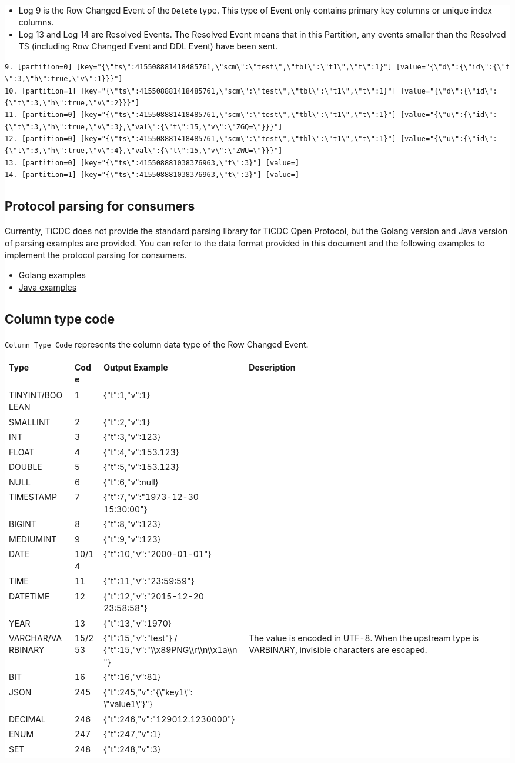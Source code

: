 + Log 9 is the Row Changed Event of the `Delete` type. This type of Event only contains primary key columns or unique index columns.
+ Log 13 and Log 14 are Resolved Events. The Resolved Event means that in this Partition, any events smaller than the Resolved TS (including Row Changed Event and DDL Event) have been sent.

```
9. [partition=0] [key="{\"ts\":415508881418485761,\"scm\":\"test\",\"tbl\":\"t1\",\"t\":1}"] [value="{\"d\":{\"id\":{\"t\":3,\"h\":true,\"v\":1}}}"]
10. [partition=1] [key="{\"ts\":415508881418485761,\"scm\":\"test\",\"tbl\":\"t1\",\"t\":1}"] [value="{\"d\":{\"id\":{\"t\":3,\"h\":true,\"v\":2}}}"]
11. [partition=0] [key="{\"ts\":415508881418485761,\"scm\":\"test\",\"tbl\":\"t1\",\"t\":1}"] [value="{\"u\":{\"id\":{\"t\":3,\"h\":true,\"v\":3},\"val\":{\"t\":15,\"v\":\"ZGQ=\"}}}"]
12. [partition=0] [key="{\"ts\":415508881418485761,\"scm\":\"test\",\"tbl\":\"t1\",\"t\":1}"] [value="{\"u\":{\"id\":{\"t\":3,\"h\":true,\"v\":4},\"val\":{\"t\":15,\"v\":\"ZWU=\"}}}"]
13. [partition=0] [key="{\"ts\":415508881038376963,\"t\":3}"] [value=]
14. [partition=1] [key="{\"ts\":415508881038376963,\"t\":3}"] [value=]
```

## Protocol parsing for consumers

Currently, TiCDC does not provide the standard parsing library for TiCDC Open Protocol, but the Golang version and Java version of parsing examples are provided. You can refer to the data format provided in this document and the following examples to implement the protocol parsing for consumers.

- [Golang examples](https://github.com/pingcap/tiflow/tree/master/cmd/kafka-consumer)
- [Java examples](https://github.com/pingcap/tiflow/tree/master/examples/java)

## Column type code

`Column Type Code` represents the column data type of the Row Changed Event.

| Type                   | Code | Output Example | Description |
| :-------------------- | :--- | :------ | :-- |
| TINYINT/BOOLEAN          | 1    | {"t":1,"v":1} | |
| SMALLINT              | 2    | {"t":2,"v":1} | |
| INT                   | 3    | {"t":3,"v":123} | |
| FLOAT                 | 4    | {"t":4,"v":153.123} | |
| DOUBLE                | 5    | {"t":5,"v":153.123} | |
| NULL                  | 6    | {"t":6,"v":null} | |
| TIMESTAMP             | 7    | {"t":7,"v":"1973-12-30 15:30:00"} | |
| BIGINT                | 8    | {"t":8,"v":123} | |
| MEDIUMINT             | 9    | {"t":9,"v":123} | |
| DATE                  | 10/14   | {"t":10,"v":"2000-01-01"} | |
| TIME                  | 11   | {"t":11,"v":"23:59:59"} | |
| DATETIME              | 12   | {"t":12,"v":"2015-12-20 23:58:58"} | |
| YEAR                  | 13   | {"t":13,"v":1970} | |
| VARCHAR/VARBINARY     | 15/253   | {"t":15,"v":"test"} / {"t":15,"v":"\\\\x89PNG\\\\r\\\\n\\\\x1a\\\\n"} |  The value is encoded in UTF-8. When the upstream type is VARBINARY, invisible characters are escaped. |
| BIT                   | 16   | {"t":16,"v":81} | |
| JSON                  | 245  | {"t":245,"v":"{\\"key1\\": \\"value1\\"}"} | |
| DECIMAL               | 246  | {"t":246,"v":"129012.1230000"} | |
| ENUM                  | 247  | {"t":247,"v":1} | |
| SET                   | 248  | {"t":248,"v":3} | |